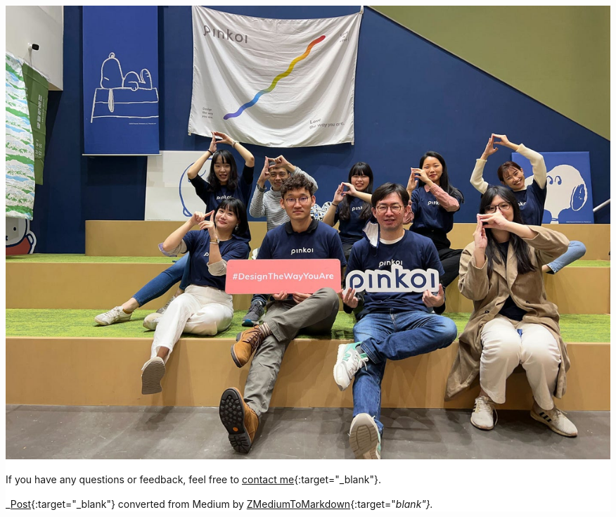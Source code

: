 ![](/assets/4b9d09cea5f0/1*UKR8SYTaQ9tcFKP1tUWIyg.jpeg)

If you have any questions or feedback, feel free to [contact me](https://www.zhgchg.li/contact){:target="_blank"}.

_[Post](https://medium.com/zrealm-ios-dev/pinkoi-2022-open-house-for-genz-15-mins-career-talk-4b9d09cea5f0){:target="_blank"} converted from Medium by [ZMediumToMarkdown](https://github.com/ZhgChgLi/ZMediumToMarkdown){:target="_blank"}._
